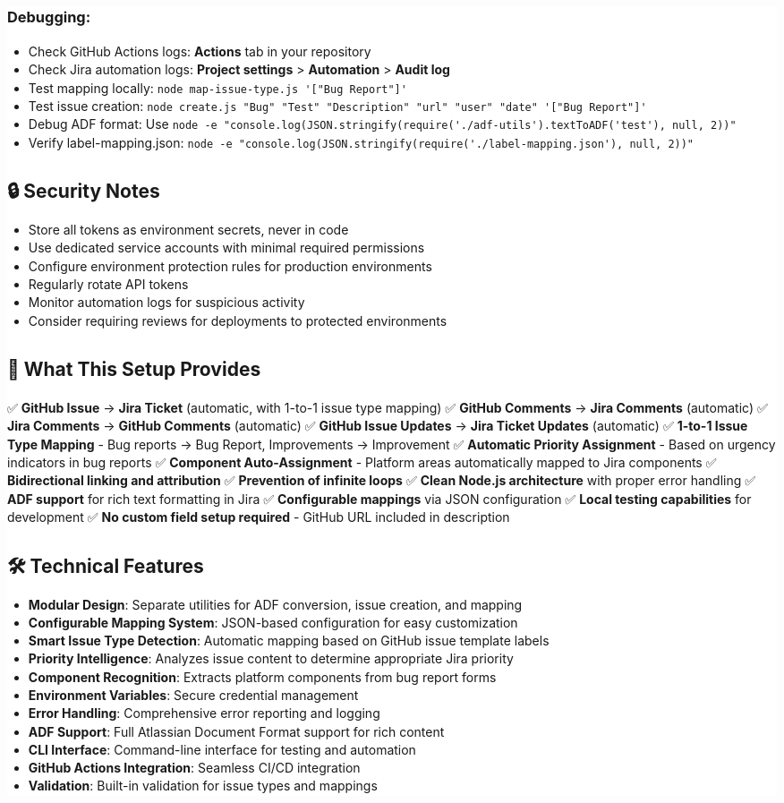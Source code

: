 ### Debugging:

- Check GitHub Actions logs: **Actions** tab in your repository
- Check Jira automation logs: **Project settings** > **Automation** > **Audit log**
- Test mapping locally: `node map-issue-type.js '["Bug Report"]'`
- Test issue creation: `node create.js "Bug" "Test" "Description" "url" "user" "date" '["Bug Report"]'`
- Debug ADF format: Use `node -e "console.log(JSON.stringify(require('./adf-utils').textToADF('test'), null, 2))"`
- Verify label-mapping.json: `node -e "console.log(JSON.stringify(require('./label-mapping.json'), null, 2))"`

## 🔒 Security Notes

- Store all tokens as environment secrets, never in code
- Use dedicated service accounts with minimal required permissions
- Configure environment protection rules for production environments
- Regularly rotate API tokens
- Monitor automation logs for suspicious activity
- Consider requiring reviews for deployments to protected environments

## 🎯 What This Setup Provides

✅ **GitHub Issue** → **Jira Ticket** (automatic, with 1-to-1 issue type mapping)
✅ **GitHub Comments** → **Jira Comments** (automatic)
✅ **Jira Comments** → **GitHub Comments** (automatic)
✅ **GitHub Issue Updates** → **Jira Ticket Updates** (automatic)
✅ **1-to-1 Issue Type Mapping** - Bug reports → Bug Report, Improvements → Improvement
✅ **Automatic Priority Assignment** - Based on urgency indicators in bug reports
✅ **Component Auto-Assignment** - Platform areas automatically mapped to Jira components
✅ **Bidirectional linking and attribution**
✅ **Prevention of infinite loops**
✅ **Clean Node.js architecture** with proper error handling
✅ **ADF support** for rich text formatting in Jira
✅ **Configurable mappings** via JSON configuration
✅ **Local testing capabilities** for development
✅ **No custom field setup required** - GitHub URL included in description

## 🛠️ Technical Features

- **Modular Design**: Separate utilities for ADF conversion, issue creation, and mapping
- **Configurable Mapping System**: JSON-based configuration for easy customization
- **Smart Issue Type Detection**: Automatic mapping based on GitHub issue template labels
- **Priority Intelligence**: Analyzes issue content to determine appropriate Jira priority
- **Component Recognition**: Extracts platform components from bug report forms
- **Environment Variables**: Secure credential management
- **Error Handling**: Comprehensive error reporting and logging
- **ADF Support**: Full Atlassian Document Format support for rich content
- **CLI Interface**: Command-line interface for testing and automation
- **GitHub Actions Integration**: Seamless CI/CD integration
- **Validation**: Built-in validation for issue types and mappings
